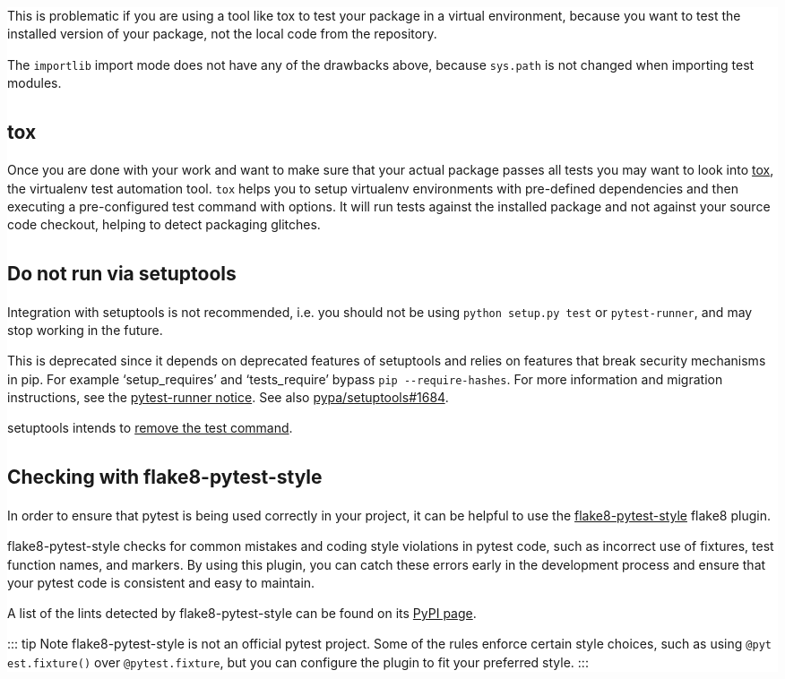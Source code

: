 This is problematic if you are using a tool like tox to test your package in a virtual environment, because you want to test the installed version of your package, not the local code from the repository.

The `importlib` import mode does not have any of the drawbacks above, because `sys.path` is not changed when importing test modules.

## tox

Once you are done with your work and want to make sure that your actual package passes all tests you may want to look into [tox](https://tox.wiki/en/stable/index.html), the virtualenv test automation tool. `tox` helps you to setup virtualenv environments with pre-defined dependencies and then executing a pre-configured test command with options. It will run tests against the installed package and not against your source code checkout, helping to detect packaging glitches.

## Do not run via setuptools

Integration with setuptools is not recommended, i.e. you should not be using `python setup.py test` or `pytest-runner`, and may stop working in the future.

This is deprecated since it depends on deprecated features of setuptools and relies on features that break security mechanisms in pip. For example ‘setup_requires’ and ‘tests_require’ bypass `pip --require-hashes`. For more information and migration instructions, see the [pytest-runner notice](https://github.com/pytest-dev/pytest-runner#deprecation-notice). See also [pypa/setuptools#1684](https://github.com/pypa/setuptools/issues/1684).

setuptools intends to [remove the test command](https://github.com/pypa/setuptools/issues/931).

## Checking with flake8-pytest-style

In order to ensure that pytest is being used correctly in your project, it can be helpful to use the [flake8-pytest-style](https://github.com/m-burst/flake8-pytest-style) flake8 plugin.

flake8-pytest-style checks for common mistakes and coding style violations in pytest code, such as incorrect use of fixtures, test function names, and markers. By using this plugin, you can catch these errors early in the development process and ensure that your pytest code is consistent and easy to maintain.

A list of the lints detected by flake8-pytest-style can be found on its [PyPI page](https://pypi.org/project/flake8-pytest-style/).

::: tip Note
flake8-pytest-style is not an official pytest project. Some of the rules enforce certain style choices, such as using `@pytest.fixture()` over `@pytest.fixture`, but you can configure the plugin to fit your preferred style.
:::